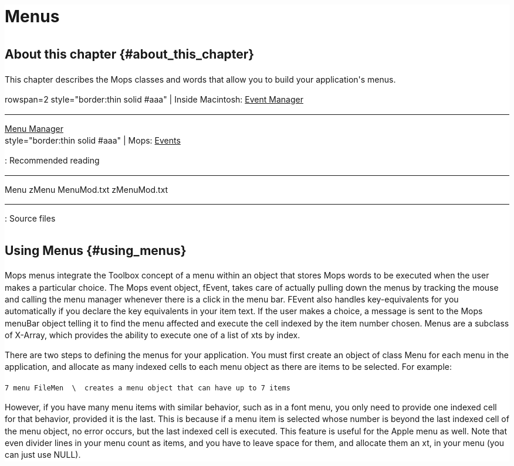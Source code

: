 Menus
=====

About this chapter {#about_this_chapter}
------------------

This chapter describes the Mops classes and words that allow you to
build your application\'s menus.

  rowspan=2 style=\"border:thin solid \#aaa\" \| Inside Macintosh:                       [Event Manager](http://developer.apple.com/documentation/mac/Toolbox/Toolbox-28.html)
  -------------------------------------------------------------------------------------- ---------------------------------------------------------------------------------------
  [Menu Manager](http://developer.apple.com/documentation/mac/Toolbox/Toolbox-89.html)   
  style=\"border:thin solid \#aaa\" \| Mops:                                             [ Events ](Classes_4 "wikilink")

  : Recommended reading

  ------------- --------------
  Menu          zMenu
  MenuMod.txt   zMenuMod.txt
  ------------- --------------

  : Source files

Using Menus {#using_menus}
-----------

Mops menus integrate the Toolbox concept of a menu within an object that
stores Mops words to be executed when the user makes a particular
choice. The Mops event object, fEvent, takes care of actually pulling
down the menus by tracking the mouse and calling the menu manager
whenever there is a click in the menu bar. FEvent also handles
key-equivalents for you automatically if you declare the key equivalents
in your item text. If the user makes a choice, a message is sent to the
Mops menuBar object telling it to find the menu affected and execute the
cell indexed by the item number chosen. Menus are a subclass of X-Array,
which provides the ability to execute one of a list of xts by index.

There are two steps to defining the menus for your application. You must
first create an object of class Menu for each menu in the application,
and allocate as many indexed cells to each menu object as there are
items to be selected. For example:

`7 menu FileMen  \  creates a menu object that can have up to 7 items`

However, if you have many menu items with similar behavior, such as in a
font menu, you only need to provide one indexed cell for that behavior,
provided it is the last. This is because if a menu item is selected
whose number is beyond the last indexed cell of the menu object, no
error occurs, but the last indexed cell is executed. This feature is
useful for the Apple menu as well. Note that even divider lines in your
menu count as items, and you have to leave space for them, and allocate
them an xt, in your menu (you can just use NULL).
